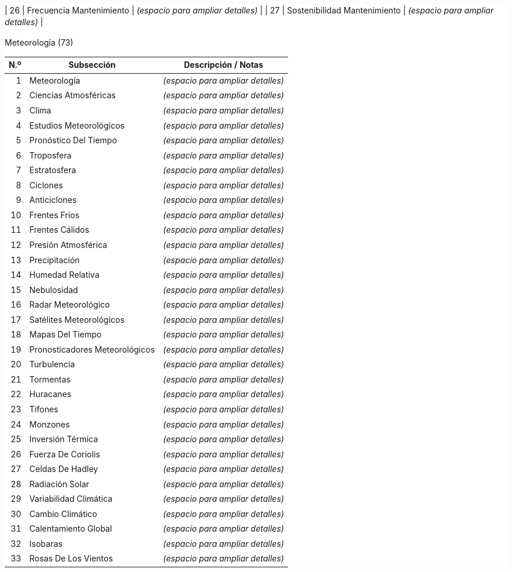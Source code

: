 | 26  | Frecuencia Mantenimiento          | *(espacio para ampliar detalles)*          |
| 27  | Sostenibilidad Mantenimiento       | *(espacio para ampliar detalles)*          |

Meteorología (73)

| N.º | Subsección                 | Descripción / Notas                           |
|----:|----------------------------|-----------------------------------------------|
| 1   | Meteorología               | *(espacio para ampliar detalles)*             |
| 2   | Ciencias Atmosféricas      | *(espacio para ampliar detalles)*             |
| 3   | Clima                      | *(espacio para ampliar detalles)*             |
| 4   | Estudios Meteorológicos    | *(espacio para ampliar detalles)*             |
| 5   | Pronóstico Del Tiempo      | *(espacio para ampliar detalles)*             |
| 6   | Troposfera                 | *(espacio para ampliar detalles)*             |
| 7   | Estratosfera               | *(espacio para ampliar detalles)*             |
| 8   | Ciclones                   | *(espacio para ampliar detalles)*             |
| 9   | Anticiclones               | *(espacio para ampliar detalles)*             |
| 10  | Frentes Fríos              | *(espacio para ampliar detalles)*             |
| 11  | Frentes Cálidos            | *(espacio para ampliar detalles)*             |
| 12  | Presión Atmosférica        | *(espacio para ampliar detalles)*             |
| 13  | Precipitación              | *(espacio para ampliar detalles)*             |
| 14  | Humedad Relativa           | *(espacio para ampliar detalles)*             |
| 15  | Nebulosidad               | *(espacio para ampliar detalles)*             |
| 16  | Radar Meteorológico        | *(espacio para ampliar detalles)*             |
| 17  | Satélites Meteorológicos   | *(espacio para ampliar detalles)*             |
| 18  | Mapas Del Tiempo           | *(espacio para ampliar detalles)*             |
| 19  | Pronosticadores Meteorológicos | *(espacio para ampliar detalles)*         |
| 20  | Turbulencia               | *(espacio para ampliar detalles)*             |
| 21  | Tormentas                 | *(espacio para ampliar detalles)*             |
| 22  | Huracanes                 | *(espacio para ampliar detalles)*             |
| 23  | Tifones                   | *(espacio para ampliar detalles)*             |
| 24  | Monzones                  | *(espacio para ampliar detalles)*             |
| 25  | Inversión Térmica         | *(espacio para ampliar detalles)*             |
| 26  | Fuerza De Coriolis        | *(espacio para ampliar detalles)*             |
| 27  | Celdas De Hadley          | *(espacio para ampliar detalles)*             |
| 28  | Radiación Solar           | *(espacio para ampliar detalles)*             |
| 29  | Variabilidad Climática    | *(espacio para ampliar detalles)*             |
| 30  | Cambio Climático          | *(espacio para ampliar detalles)*             |
| 31  | Calentamiento Global      | *(espacio para ampliar detalles)*             |
| 32  | Isobaras                  | *(espacio para ampliar detalles)*             |
| 33  | Rosas De Los Vientos      | *(espacio para ampliar detalles)*             |